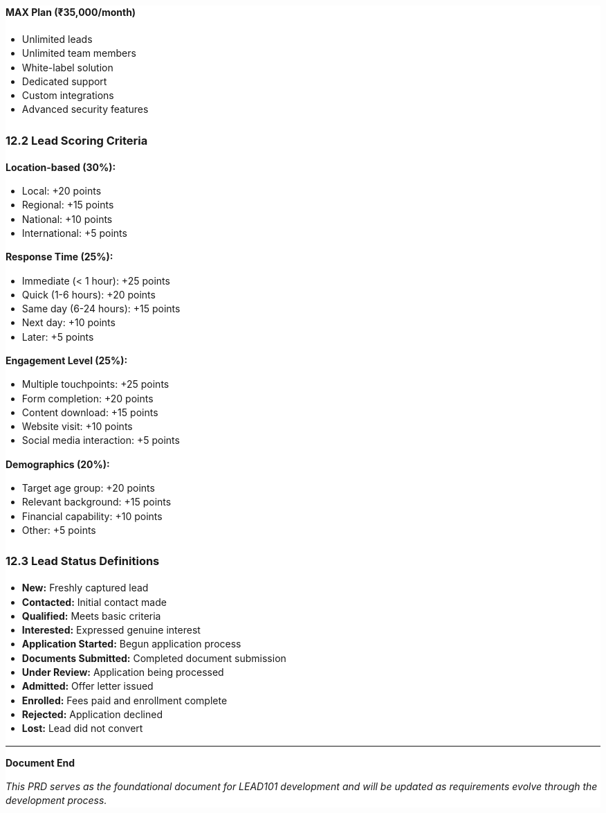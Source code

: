 #### MAX Plan (₹35,000/month)
- Unlimited leads
- Unlimited team members
- White-label solution
- Dedicated support
- Custom integrations
- Advanced security features

### 12.2 Lead Scoring Criteria
**Location-based (30%):**
- Local: +20 points
- Regional: +15 points
- National: +10 points
- International: +5 points

**Response Time (25%):**
- Immediate (< 1 hour): +25 points
- Quick (1-6 hours): +20 points
- Same day (6-24 hours): +15 points
- Next day: +10 points
- Later: +5 points

**Engagement Level (25%):**
- Multiple touchpoints: +25 points
- Form completion: +20 points
- Content download: +15 points
- Website visit: +10 points
- Social media interaction: +5 points

**Demographics (20%):**
- Target age group: +20 points
- Relevant background: +15 points
- Financial capability: +10 points
- Other: +5 points

### 12.3 Lead Status Definitions
- **New:** Freshly captured lead
- **Contacted:** Initial contact made
- **Qualified:** Meets basic criteria
- **Interested:** Expressed genuine interest
- **Application Started:** Begun application process
- **Documents Submitted:** Completed document submission
- **Under Review:** Application being processed
- **Admitted:** Offer letter issued
- **Enrolled:** Fees paid and enrollment complete
- **Rejected:** Application declined
- **Lost:** Lead did not convert

---

**Document End**

*This PRD serves as the foundational document for LEAD101 development and will be updated as requirements evolve through the development process.*